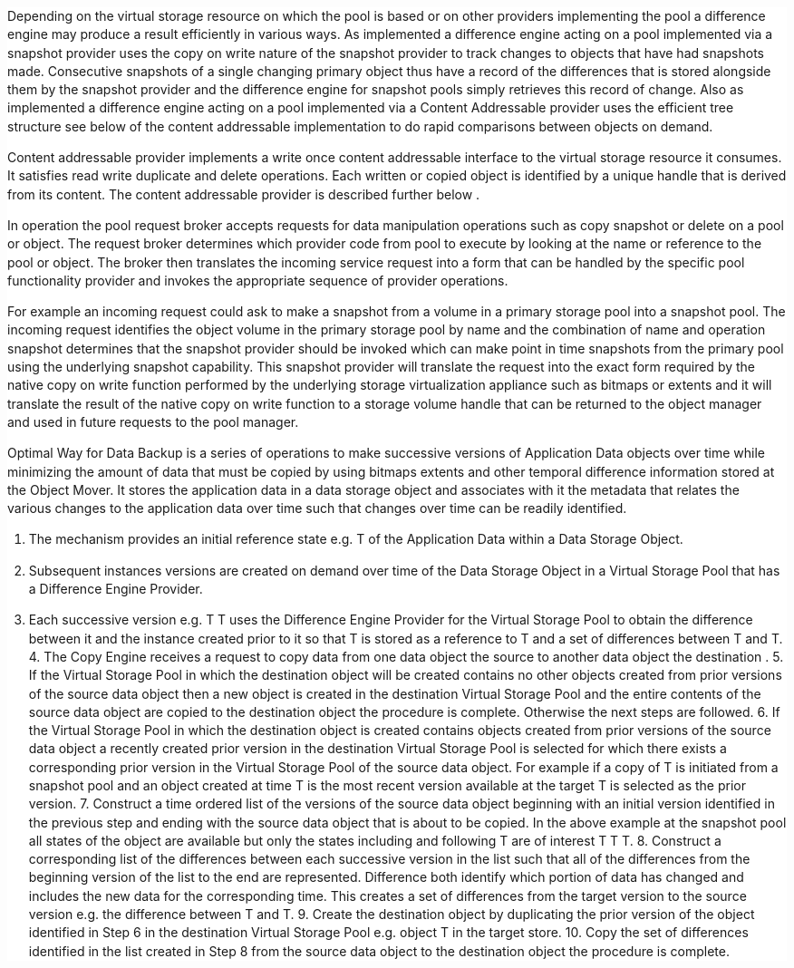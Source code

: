 Depending on the virtual storage resource on which the pool is based or on other providers implementing the pool a difference engine may produce a result efficiently in various ways. As implemented a difference engine acting on a pool implemented via a snapshot provider uses the copy on write nature of the snapshot provider to track changes to objects that have had snapshots made. Consecutive snapshots of a single changing primary object thus have a record of the differences that is stored alongside them by the snapshot provider and the difference engine for snapshot pools simply retrieves this record of change. Also as implemented a difference engine acting on a pool implemented via a Content Addressable provider uses the efficient tree structure see below of the content addressable implementation to do rapid comparisons between objects on demand.

Content addressable provider implements a write once content addressable interface to the virtual storage resource it consumes. It satisfies read write duplicate and delete operations. Each written or copied object is identified by a unique handle that is derived from its content. The content addressable provider is described further below .

In operation the pool request broker accepts requests for data manipulation operations such as copy snapshot or delete on a pool or object. The request broker determines which provider code from pool to execute by looking at the name or reference to the pool or object. The broker then translates the incoming service request into a form that can be handled by the specific pool functionality provider and invokes the appropriate sequence of provider operations.

For example an incoming request could ask to make a snapshot from a volume in a primary storage pool into a snapshot pool. The incoming request identifies the object volume in the primary storage pool by name and the combination of name and operation snapshot determines that the snapshot provider should be invoked which can make point in time snapshots from the primary pool using the underlying snapshot capability. This snapshot provider will translate the request into the exact form required by the native copy on write function performed by the underlying storage virtualization appliance such as bitmaps or extents and it will translate the result of the native copy on write function to a storage volume handle that can be returned to the object manager and used in future requests to the pool manager.

Optimal Way for Data Backup is a series of operations to make successive versions of Application Data objects over time while minimizing the amount of data that must be copied by using bitmaps extents and other temporal difference information stored at the Object Mover. It stores the application data in a data storage object and associates with it the metadata that relates the various changes to the application data over time such that changes over time can be readily identified.

1. The mechanism provides an initial reference state e.g. T of the Application Data within a Data Storage Object.

2. Subsequent instances versions are created on demand over time of the Data Storage Object in a Virtual Storage Pool that has a Difference Engine Provider.

3. Each successive version e.g. T T uses the Difference Engine Provider for the Virtual Storage Pool to obtain the difference between it and the instance created prior to it so that T is stored as a reference to T and a set of differences between T and T. 4. The Copy Engine receives a request to copy data from one data object the source to another data object the destination . 5. If the Virtual Storage Pool in which the destination object will be created contains no other objects created from prior versions of the source data object then a new object is created in the destination Virtual Storage Pool and the entire contents of the source data object are copied to the destination object the procedure is complete. Otherwise the next steps are followed. 6. If the Virtual Storage Pool in which the destination object is created contains objects created from prior versions of the source data object a recently created prior version in the destination Virtual Storage Pool is selected for which there exists a corresponding prior version in the Virtual Storage Pool of the source data object. For example if a copy of T is initiated from a snapshot pool and an object created at time T is the most recent version available at the target T is selected as the prior version. 7. Construct a time ordered list of the versions of the source data object beginning with an initial version identified in the previous step and ending with the source data object that is about to be copied. In the above example at the snapshot pool all states of the object are available but only the states including and following T are of interest T T T. 8. Construct a corresponding list of the differences between each successive version in the list such that all of the differences from the beginning version of the list to the end are represented. Difference both identify which portion of data has changed and includes the new data for the corresponding time. This creates a set of differences from the target version to the source version e.g. the difference between T and T. 9. Create the destination object by duplicating the prior version of the object identified in Step 6 in the destination Virtual Storage Pool e.g. object T in the target store. 10. Copy the set of differences identified in the list created in Step 8 from the source data object to the destination object the procedure is complete.